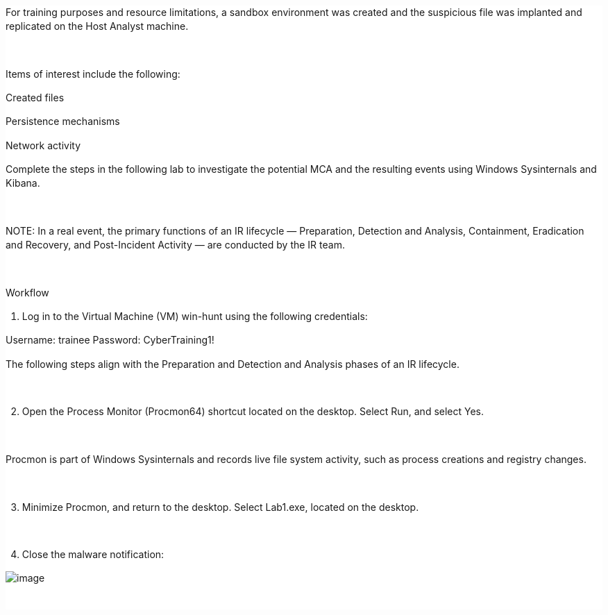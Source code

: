 ﻿

For training purposes and resource limitations, a sandbox environment was created and the suspicious file was implanted and replicated on the Host Analyst machine.

﻿

Items of interest include the following:


Created files

Persistence mechanisms

Network activity


Complete the steps in the following lab to investigate the potential MCA and the resulting events using Windows Sysinternals and Kibana. 

﻿

NOTE: In a real event, the primary functions of an IR lifecycle —  Preparation, Detection and Analysis, Containment, Eradication and Recovery, and Post-Incident Activity — are conducted by the IR team.
﻿

﻿

Workflow
﻿

1. Log in to the Virtual Machine (VM) win-hunt using the following credentials:

Username: trainee
Password: CyberTraining1!
﻿

The following steps align with the Preparation and Detection and Analysis phases of an IR lifecycle. 

﻿

2. Open the Process Monitor (Procmon64) shortcut located on the desktop. Select Run, and select Yes. 

﻿

Procmon is part of Windows Sysinternals and records live file system activity, such as process creations and registry changes. 

﻿

3. Minimize Procmon, and return to the desktop. Select Lab1.exe, located on the desktop. 

﻿

4. Close the malware notification:

﻿<img width="1272" height="632" alt="image" src="https://github.com/user-attachments/assets/2033693c-edf1-4a50-ae01-7a16116fa3a4" />


﻿

